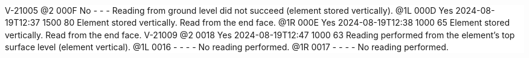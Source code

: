 <tr>
  <td rowspan="3">V-21005</td>
  <td>@2</td>
  <td>000F</td>
  <td>No</td>
  <td> - </td>
  <td> - </td>
  <td> - </td>
  <td>Reading from ground level did not succeed (element stored vertically).</td>
</tr>
<tr>
  <td>@1L</td>
  <td>000D</td>
  <td>Yes</td>
  <td>2024-08-19T12:37</td>
  <td>1500</td>
  <td>80</td>
  <td>Element stored vertically. Read from the end face.</td>
</tr>
<tr>
  <td>@1R</td>
  <td>000E</td>
  <td>Yes</td>
  <td>2024-08-19T12:38</td>
  <td>1000</td>
  <td>65</td>
  <td>Element stored vertically. Read from the end face.</td>
</tr>

<tr>
  <td rowspan="3">V-21009</td>
  <td>@2</td>
  <td>0018</td>
  <td>Yes</td>
  <td>2024-08-19T12:47</td>
  <td>1000</td>
  <td>63</td>
  <td>Reading performed from the element’s top surface level (element vertical).</td>
</tr>
<tr>
  <td>@1L</td>
  <td>0016</td>
  <td> - </td>
  <td> - </td>
  <td> - </td>
  <td> - </td>
  <td>No reading performed.</td>
</tr>
<tr>
  <td>@1R</td>
  <td>0017</td>
  <td> - </td>
  <td> - </td>
  <td> - </td>
  <td> - </td>
  <td>No reading performed.</td>
</tr>
